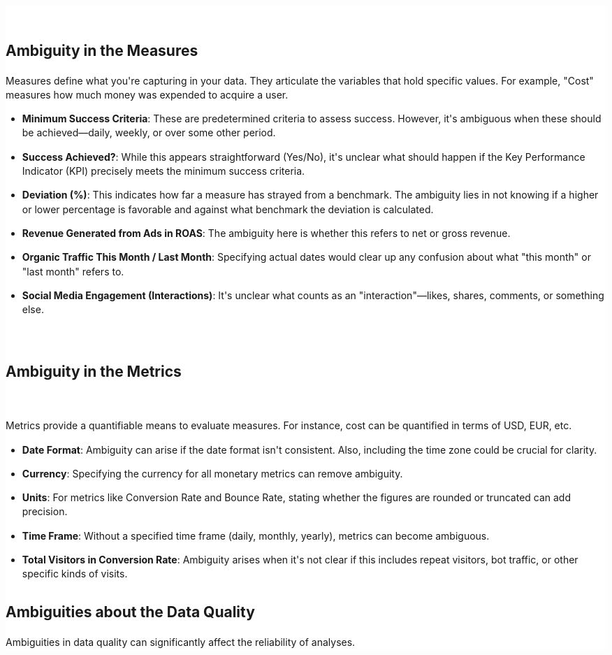 <br>


## **Ambiguity in the Measures**

Measures define what you're capturing in your data. They articulate the variables that hold specific values. For example, "Cost" measures how much money was expended to acquire a user.

- **Minimum Success Criteria**: These are predetermined criteria to assess success. However, it's ambiguous when these should be achieved—daily, weekly, or over some other period.
  
- **Success Achieved?**: While this appears straightforward (Yes/No), it's unclear what should happen if the Key Performance Indicator (KPI) precisely meets the minimum success criteria.
  
- **Deviation (%)**: This indicates how far a measure has strayed from a benchmark. The ambiguity lies in not knowing if a higher or lower percentage is favorable and against what benchmark the deviation is calculated.

- **Revenue Generated from Ads in ROAS**: The ambiguity here is whether this refers to net or gross revenue.

- **Organic Traffic This Month / Last Month**: Specifying actual dates would clear up any confusion about what "this month" or "last month" refers to.

- **Social Media Engagement (Interactions)**: It's unclear what counts as an "interaction"—likes, shares, comments, or something else.



<br>


## Ambiguity in the Metrics

<br>



Metrics provide a quantifiable means to evaluate measures. For instance, cost can be quantified in terms of USD, EUR, etc.

- **Date Format**: Ambiguity can arise if the date format isn't consistent. Also, including the time zone could be crucial for clarity.

- **Currency**: Specifying the currency for all monetary metrics can remove ambiguity.

- **Units**: For metrics like Conversion Rate and Bounce Rate, stating whether the figures are rounded or truncated can add precision.

- **Time Frame**: Without a specified time frame (daily, monthly, yearly), metrics can become ambiguous.

- **Total Visitors in Conversion Rate**: Ambiguity arises when it's not clear if this includes repeat visitors, bot traffic, or other specific kinds of visits.



## Ambiguities about the Data Quality

Ambiguities in data quality can significantly affect the reliability of analyses.
